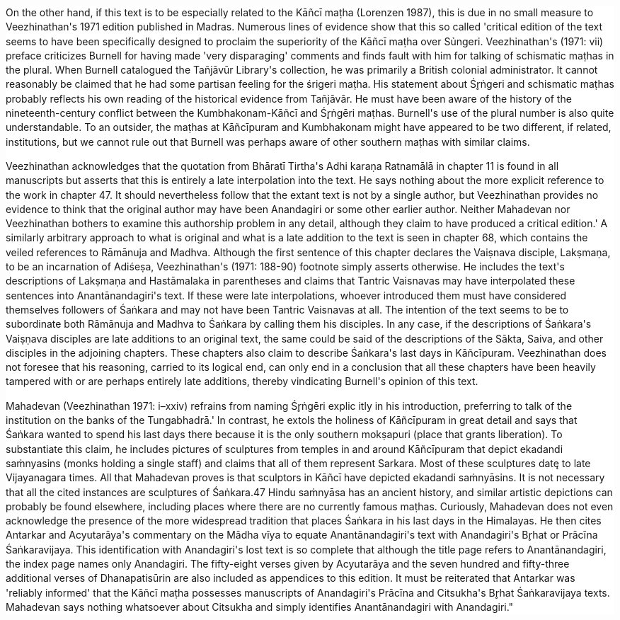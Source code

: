On the other hand, if this text is to be especially related to the Kāñcī maṭha (Lorenzen 1987), this is due in no small measure to Veezhinathan's 1971 edition published in Madras. Numerous lines of evidence show that this so called 'critical edition of the text seems to have been specifically designed to proclaim the superiority of the Kāñcī maṭha over Sủngeri. Veezhinathan's (1971: vii) preface criticizes Burnell for having made 'very disparaging' comments and finds fault with him for talking of schismatic maṭhas in the plural. When Burnell catalogued the Tañjāvūr Library's collection, he was primarily a British colonial administrator. It cannot reasonably be claimed that he had some partisan feeling for the śrigeri maṭha. His statement about Śr̥ṅgeri and schismatic maṭhas probably reflects his own reading of the historical evidence from Tañjāvār. He must have been aware of the history of the nineteenth-century conflict between the Kumbhakonam-Kāñcī and Śr̥ṅgēri maṭhas. Burnell's use of the plural number is also quite understandable. To an outsider, the maṭhas at Kāñcīpuram and Kumbhakonam might have appeared to be two different, if related, institutions, but we cannot rule out that Burnell was perhaps aware of other southern maṭhas with similar claims. 

Veezhinathan acknowledges that the quotation from Bhāratī Tirtha's Adhi karaṇa Ratnamālā in chapter 11 is found in all manuscripts but asserts that this is entirely a late interpolation into the text. He says nothing about the more explicit reference to the work in chapter 47. It should nevertheless follow that the extant text is not by a single author, but Veezhinathan provides no evidence to think that the original author may have been Anandagiri or some other earlier author. Neither Mahadevan nor Veezhinathan bothers to examine this authorship problem in any detail, although they claim to have produced a critical edition.' A similarly arbitrary approach to what is original and what is a late addition to the text is seen in chapter 68, which contains the veiled references to Rāmānuja and Madhva. Although the first sentence of this chapter declares the Vaiṣnava disciple, Lakṣmaṇa, to be an incarnation of Adiśeṣa, Veezhinathan's (1971: 188-90) footnote simply asserts otherwise. He includes the text's descriptions of Lakṣmaṇa and Hastāmalaka in parentheses and claims that Tantric Vaisnavas may have interpolated these sentences into Anantānandagiri's text. If these were late interpolations, whoever introduced them must have considered themselves followers of Śaṅkara and may not have been Tantric Vaisnavas at all. The intention of the text seems to be to subordinate both Rāmānuja and Madhva to Śaṅkara by calling them his disciples. In any case, if the descriptions of Śaṅkara's Vaiṣṇava disciples are late additions to an original text, the same could be said of the descriptions of the Sākta, Saiva, and other disciples in the adjoining chapters. These chapters also claim to describe Śaṅkara's last days in Kāñcīpuram. Veezhinathan does not foresee that his reasoning, carried to its logical end, can only end in a conclusion that all these chapters have been heavily tampered with or are perhaps entirely late additions, thereby vindicating Burnell's opinion of this text. 

Mahadevan (Veezhinathan 1971: i–xxiv) refrains from naming Śr̥ṅgēri explic itly in his introduction, preferring to talk of the institution on the banks of the Tungabhadrā.' In contrast, he extols the holiness of Kāñcīpuram in great detail and says that Śaṅkara wanted to spend his last days there because it is the only southern mokṣapuri (place that grants liberation). To substantiate this claim, he includes pictures of sculptures from temples in and around Kāñcīpuram that  depict ekadandi saṁnyasins (monks holding a single staff) and claims that all of them represent Sarkara. Most of these sculptures datę to late Vijayanagara times. All that Mahadevan proves is that sculptors in Kāñcī have depicted ekadandi saṁnyāsins. It is not necessary that all the cited instances are sculptures of Śaṅkara.47 Hindu saṁnyāsa has an ancient history, and similar artistic depictions can probably be found elsewhere, including places where there are no currently famous maṭhas. Curiously, Mahadevan does not even acknowledge the presence of the more widespread tradition that places Śaṅkara in his last days in the Himalayas. He then cites Antarkar and Acyutarāya's commentary on the Mādha vīya to equate Anantānandagiri's text with Anandagiri's Br̥hat or Prācīna Śaṅkaravijaya. This identification with Anandagiri's lost text is so complete that although the title page refers to Anantānandagiri, the index page names only Anandagiri. The fifty-eight verses given by Acyutarāya and the seven hundred and fifty-three additional verses of Dhanapatisūrin are also included as appendices to this edition. It must be reiterated that Antarkar was 'reliably informed' that the Kāñcī maṭha possesses manuscripts of Anandagiri's Prācīna and Citsukha's Br̥hat Śaṅkaravijaya texts. Mahadevan says nothing whatsoever about Citsukha and simply identifies Anantānandagiri with Anandagiri." 
